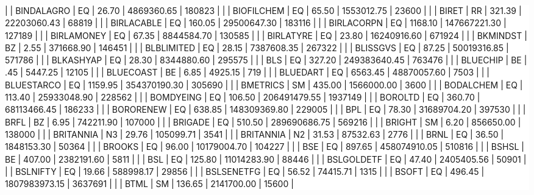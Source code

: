 |  | BINDALAGRO | EQ | 26.70 | 4869360.65 | 180823 |
|  | BIOFILCHEM | EQ | 65.50 | 1553012.75 | 23600 |
|  | BIRET | RR | 321.39 | 22203060.43 | 68819 |
|  | BIRLACABLE | EQ | 160.05 | 29500647.30 | 183116 |
|  | BIRLACORPN | EQ | 1168.10 | 147667221.30 | 127189 |
|  | BIRLAMONEY | EQ | 67.35 | 8844584.70 | 130585 |
|  | BIRLATYRE | EQ | 23.80 | 16240916.60 | 671924 |
|  | BKMINDST | BZ | 2.55 | 371668.90 | 146451 |
|  | BLBLIMITED | EQ | 28.15 | 7387608.35 | 267322 |
|  | BLISSGVS | EQ | 87.25 | 50019316.85 | 571786 |
|  | BLKASHYAP | EQ | 28.30 | 8344880.60 | 295575 |
|  | BLS | EQ | 327.20 | 249383640.45 | 763476 |
|  | BLUECHIP | BE | .45 | 5447.25 | 12105 |
|  | BLUECOAST | BE | 6.85 | 4925.15 | 719 |
|  | BLUEDART | EQ | 6563.45 | 48870057.60 | 7503 |
|  | BLUESTARCO | EQ | 1159.95 | 354370190.30 | 305690 |
|  | BMETRICS | SM | 435.00 | 1566000.00 | 3600 |
|  | BODALCHEM | EQ | 113.40 | 25933048.90 | 228562 |
|  | BOMDYEING | EQ | 106.50 | 206491479.55 | 1937149 |
|  | BOROLTD | EQ | 360.70 | 68113466.45 | 186233 |
|  | BORORENEW | EQ | 638.85 | 148309369.80 | 229005 |
|  | BPL | EQ | 78.30 | 31689704.20 | 397530 |
|  | BRFL | BZ | 6.95 | 742211.90 | 107000 |
|  | BRIGADE | EQ | 510.50 | 289690686.75 | 569216 |
|  | BRIGHT | SM | 6.20 | 856650.00 | 138000 |
|  | BRITANNIA | N3 | 29.76 | 105099.71 | 3541 |
|  | BRITANNIA | N2 | 31.53 | 87532.63 | 2776 |
|  | BRNL | EQ | 36.50 | 1848153.30 | 50364 |
|  | BROOKS | EQ | 96.00 | 10179004.70 | 104227 |
|  | BSE | EQ | 897.65 | 458074910.05 | 510816 |
|  | BSHSL | BE | 407.00 | 2382191.60 | 5811 |
|  | BSL | EQ | 125.80 | 11014283.90 | 88446 |
|  | BSLGOLDETF | EQ | 47.40 | 2405405.56 | 50901 |
|  | BSLNIFTY | EQ | 19.66 | 588998.17 | 29856 |
|  | BSLSENETFG | EQ | 56.52 | 74415.71 | 1315 |
|  | BSOFT | EQ | 496.45 | 1807983973.15 | 3637691 |
|  | BTML | SM | 136.65 | 2141700.00 | 15600 |